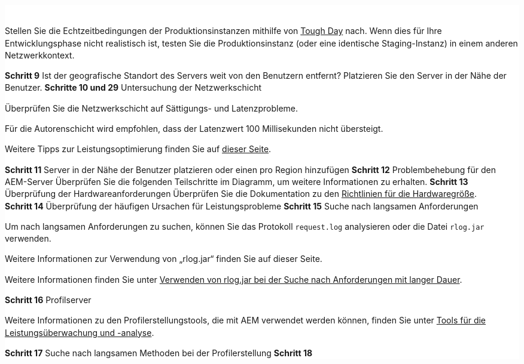    <td><br /> <p>Stellen Sie die Echtzeitbedingungen der Produktionsinstanzen mithilfe von <a href="/help/sites-developing/tough-day.md">Tough Day</a> nach. Wenn dies für Ihre Entwicklungsphase nicht realistisch ist, testen Sie die Produktionsinstanz (oder eine identische Staging-Instanz) in einem anderen Netzwerkkontext.<br /> </p> </td>
  </tr>
  <tr>
   <td><strong>Schritt 9</strong></td>
   <td>Ist der geografische Standort des Servers weit von den Benutzern entfernt?</td>
   <td>Platzieren Sie den Server in der Nähe der Benutzer.</td>
  </tr>
  <tr>
   <td><strong>Schritte 10 und 29</strong></td>
   <td>Untersuchung der Netzwerkschicht</td>
   <td><p>Überprüfen Sie die Netzwerkschicht auf Sättigungs- und Latenzprobleme.</p> <p>Für die Autorenschicht wird empfohlen, dass der Latenzwert 100 Millisekunden nicht übersteigt.</p> <p>Weitere Tipps zur Leistungsoptimierung finden Sie auf <a href="https://helpx.adobe.com/de/experience-manager/kb/performance-tuning-tips.html">dieser Seite</a>.</p> </td>
  </tr>
  <tr>
   <td><strong>Schritt 11</strong></td>
   <td>Server in der Nähe der Benutzer platzieren oder einen pro Region hinzufügen</td>
   <td> </td>
  </tr>
  <tr>
   <td><strong>Schritt 12</strong></td>
   <td>Problembehebung für den AEM-Server</td>
   <td>Überprüfen Sie die folgenden Teilschritte im Diagramm, um weitere Informationen zu erhalten.</td>
  </tr>
  <tr>
   <td><strong>Schritt 13</strong></td>
   <td>Überprüfung der Hardwareanforderungen</td>
   <td>Überprüfen Sie die Dokumentation zu den <a href="/help/managing/hardware-sizing-guidelines.md">Richtlinien für die Hardwaregröße</a>.<br /> </td>
  </tr>
  <tr>
   <td><strong>Schritt 14</strong></td>
   <td>Überprüfung der häufigen Ursachen für Leistungsprobleme</td>
   <td> </td>
  </tr>
  <tr>
   <td><strong>Schritt 15</strong></td>
   <td>Suche nach langsamen Anforderungen</td>
   <td><p>Um nach langsamen Anforderungen zu suchen, können Sie das Protokoll <code>request.log</code> analysieren oder die Datei <code>rlog.jar</code> verwenden.</p> <p>Weitere Informationen zur Verwendung von „rlog.jar“ finden Sie auf dieser Seite.</p> <p>Weitere Informationen finden Sie unter <a href="/help/sites-deploying/monitoring-and-maintaining.md#using-rlog-jar-to-find-requests-with-long-duration-times">Verwenden von rlog.jar bei der Suche nach Anforderungen mit langer Dauer</a>.<br /> </p> <p> </p> </td>
  </tr>
  <tr>
   <td><strong>Schritt 16</strong></td>
   <td>Profilserver</td>
   <td><p>Weitere Informationen zu den Profilerstellungstools, die mit AEM verwendet werden können, finden Sie unter <a href="/help/sites-deploying/monitoring-and-maintaining.md#tools-for-monitoring-and-analyzing-performance">Tools für die Leistungsüberwachung und -analyse</a>.<br /> </p> </td>
  </tr>
  <tr>
   <td><strong>Schritt 17</strong></td>
   <td>Suche nach langsamen Methoden bei der Profilerstellung</td>
   <td> </td>
  </tr>
  <tr>
   <td><strong>Schritt 18</strong></td>